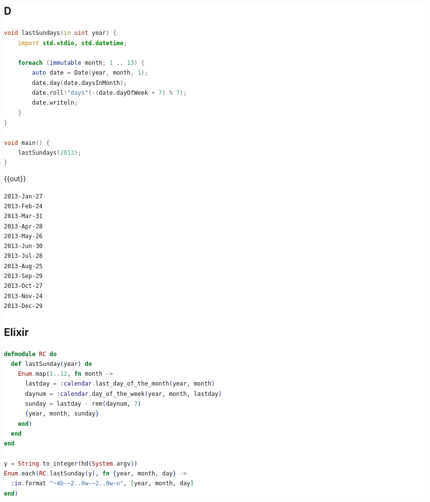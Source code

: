 

## D


```d
void lastSundays(in uint year) {
    import std.stdio, std.datetime;

    foreach (immutable month; 1 .. 13) {
        auto date = Date(year, month, 1);
        date.day(date.daysInMonth);
        date.roll!"days"(-(date.dayOfWeek + 7) % 7);
        date.writeln;
    }
}

void main() {
    lastSundays(2013);
}
```

{{out}}

```txt
2013-Jan-27
2013-Feb-24
2013-Mar-31
2013-Apr-28
2013-May-26
2013-Jun-30
2013-Jul-28
2013-Aug-25
2013-Sep-29
2013-Oct-27
2013-Nov-24
2013-Dec-29
```



## Elixir


```elixir
defmodule RC do
  def lastSunday(year) do
    Enum.map(1..12, fn month ->
      lastday = :calendar.last_day_of_the_month(year, month)
      daynum = :calendar.day_of_the_week(year, month, lastday)
      sunday = lastday - rem(daynum, 7)
      {year, month, sunday}
    end)
  end
end

y = String.to_integer(hd(System.argv))
Enum.each(RC.lastSunday(y), fn {year, month, day} ->
  :io.format "~4b-~2..0w-~2..0w~n", [year, month, day]
end)
```
